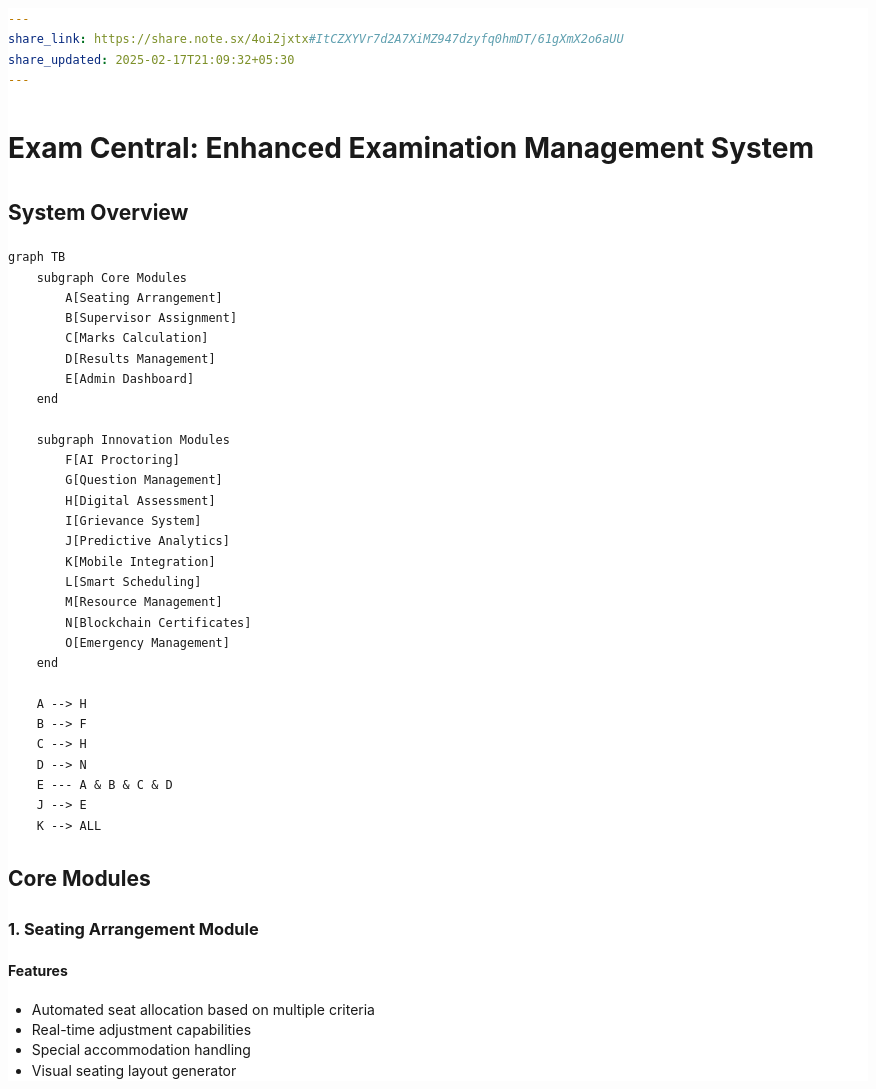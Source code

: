 ```yaml
---
share_link: https://share.note.sx/4oi2jxtx#ItCZXYVr7d2A7XiMZ947dzyfq0hmDT/61gXmX2o6aUU
share_updated: 2025-02-17T21:09:32+05:30
---
```

# Exam Central: Enhanced Examination Management System

## System Overview

```mermaid
graph TB
    subgraph Core Modules
        A[Seating Arrangement]
        B[Supervisor Assignment]
        C[Marks Calculation]
        D[Results Management]
        E[Admin Dashboard]
    end
    
    subgraph Innovation Modules
        F[AI Proctoring]
        G[Question Management]
        H[Digital Assessment]
        I[Grievance System]
        J[Predictive Analytics]
        K[Mobile Integration]
        L[Smart Scheduling]
        M[Resource Management]
        N[Blockchain Certificates]
        O[Emergency Management]
    end
    
    A --> H
    B --> F
    C --> H
    D --> N
    E --- A & B & C & D
    J --> E
    K --> ALL
```

## Core Modules

### 1. Seating Arrangement Module

#### Features
- Automated seat allocation based on multiple criteria
- Real-time adjustment capabilities
- Special accommodation handling
- Visual seating layout generator
